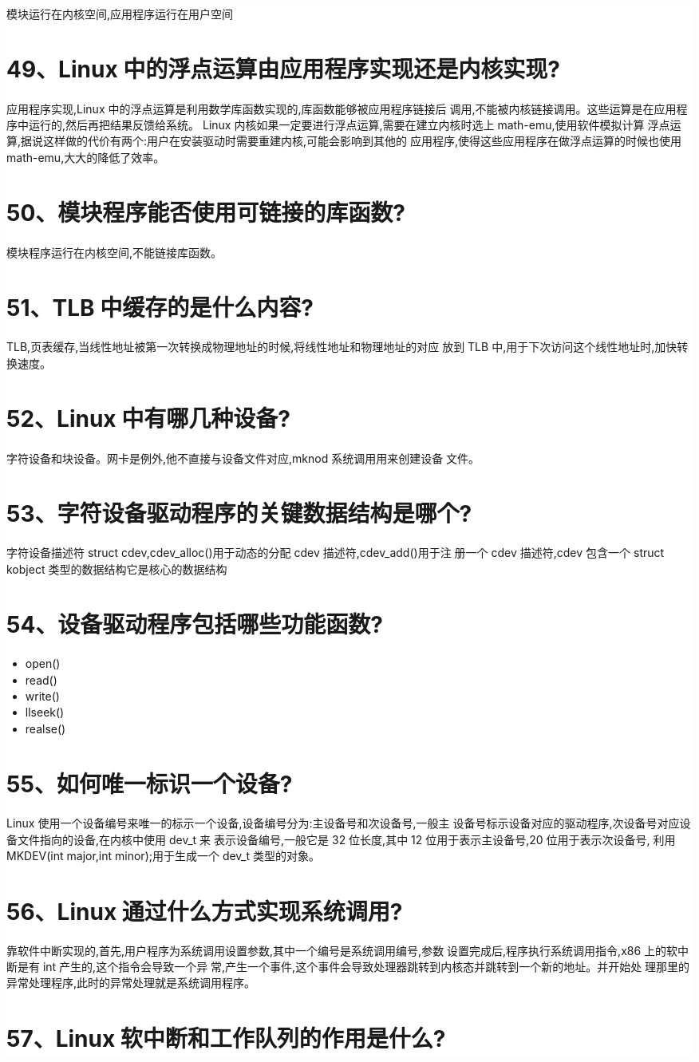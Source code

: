 模块运行在内核空间,应用程序运行在用户空间

# 49、Linux 中的浮点运算由应用程序实现还是内核实现?

应用程序实现,Linux 中的浮点运算是利用数学库函数实现的,库函数能够被应用程序链接后 调用,不能被内核链接调用。这些运算是在应用程序中运行的,然后再把结果反馈给系统。 Linux 内核如果一定要进行浮点运算,需要在建立内核时选上 math-emu,使用软件模拟计算 浮点运算,据说这样做的代价有两个:用户在安装驱动时需要重建内核,可能会影响到其他的 应用程序,使得这些应用程序在做浮点运算的时候也使用 math-emu,大大的降低了效率。

# 50、模块程序能否使用可链接的库函数?

模块程序运行在内核空间,不能链接库函数。

# 51、TLB 中缓存的是什么内容?

TLB,页表缓存,当线性地址被第一次转换成物理地址的时候,将线性地址和物理地址的对应 放到 TLB 中,用于下次访问这个线性地址时,加快转换速度。

# 52、Linux 中有哪几种设备?

字符设备和块设备。网卡是例外,他不直接与设备文件对应,mknod 系统调用用来创建设备 文件。

# 53、字符设备驱动程序的关键数据结构是哪个?

字符设备描述符 struct cdev,cdev_alloc()用于动态的分配 cdev 描述符,cdev_add()用于注 册一个 cdev 描述符,cdev 包含一个 struct kobject 类型的数据结构它是核心的数据结构

# 54、设备驱动程序包括哪些功能函数?

* open()
* read()
* write()
* llseek()
* realse()

# 55、如何唯一标识一个设备?

Linux 使用一个设备编号来唯一的标示一个设备,设备编号分为:主设备号和次设备号,一般主 设备号标示设备对应的驱动程序,次设备号对应设备文件指向的设备,在内核中使用 dev_t 来 表示设备编号,一般它是 32 位长度,其中 12 位用于表示主设备号,20 位用于表示次设备号, 利用 MKDEV(int major,int minor);用于生成一个 dev_t 类型的对象。

# 56、Linux 通过什么方式实现系统调用?

靠软件中断实现的,首先,用户程序为系统调用设置参数,其中一个编号是系统调用编号,参数 设置完成后,程序执行系统调用指令,x86 上的软中断是有 int 产生的,这个指令会导致一个异 常,产生一个事件,这个事件会导致处理器跳转到内核态并跳转到一个新的地址。并开始处 理那里的异常处理程序,此时的异常处理就是系统调用程序。

# 57、Linux 软中断和工作队列的作用是什么?
